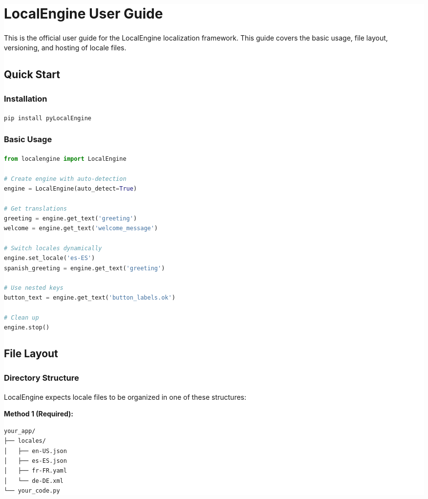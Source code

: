 # LocalEngine User Guide

This is the official user guide for the LocalEngine localization framework. This guide covers the basic usage, file layout, versioning, and hosting of locale files.

## Quick Start

### Installation

```bash
pip install pyLocalEngine
```

### Basic Usage

```python
from localengine import LocalEngine

# Create engine with auto-detection
engine = LocalEngine(auto_detect=True)

# Get translations
greeting = engine.get_text('greeting')
welcome = engine.get_text('welcome_message')

# Switch locales dynamically
engine.set_locale('es-ES')
spanish_greeting = engine.get_text('greeting')

# Use nested keys
button_text = engine.get_text('button_labels.ok')

# Clean up
engine.stop()
```

## File Layout

### Directory Structure

LocalEngine expects locale files to be organized in one of these structures:

**Method 1 (Required):**
```
your_app/
├── locales/
│   ├── en-US.json
│   ├── es-ES.json
│   ├── fr-FR.yaml
│   └── de-DE.xml
└── your_code.py
```
